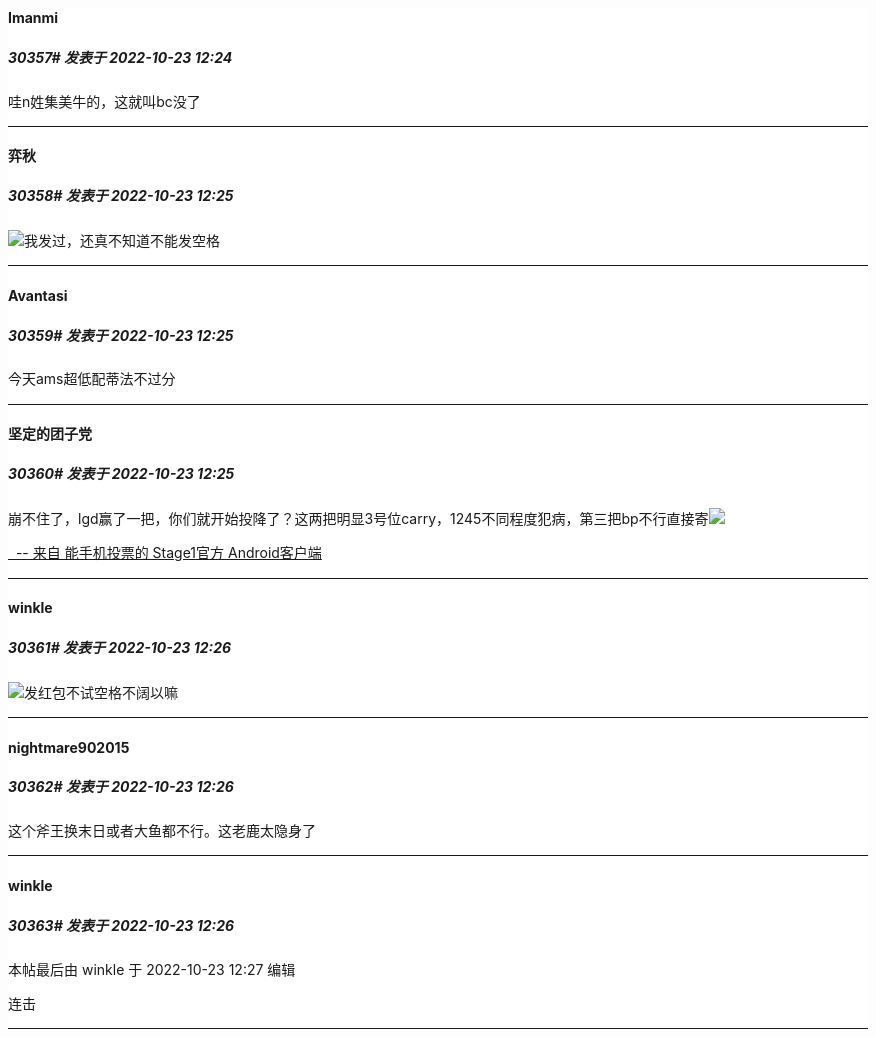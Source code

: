 ####  Imanmi  
##### 30357#       发表于 2022-10-23 12:24

哇n姓集美牛的，这就叫bc没了

*****

####  弈秋  
##### 30358#       发表于 2022-10-23 12:25

<img src="https://static.saraba1st.com/image/smiley/face2017/067.png" referrerpolicy="no-referrer">我发过，还真不知道不能发空格

*****

####  Avantasi  
##### 30359#       发表于 2022-10-23 12:25

今天ams超低配蒂法不过分

*****

####  坚定的团子党  
##### 30360#       发表于 2022-10-23 12:25

崩不住了，lgd赢了一把，你们就开始投降了？这两把明显3号位carry，1245不同程度犯病，第三把bp不行直接寄<img src="https://static.saraba1st.com/image/smiley/face2017/021.png" referrerpolicy="no-referrer">

[  -- 来自 能手机投票的 Stage1官方 Android客户端](https://www.coolapk.com/apk/140634)



*****

####  winkle  
##### 30361#       发表于 2022-10-23 12:26

<img src="https://static.saraba1st.com/image/smiley/face2017/020.png" referrerpolicy="no-referrer">发红包不试空格不阔以嘛

*****

####  nightmare902015  
##### 30362#       发表于 2022-10-23 12:26

这个斧王换末日或者大鱼都不行。这老鹿太隐身了

*****

####  winkle  
##### 30363#       发表于 2022-10-23 12:26

 本帖最后由 winkle 于 2022-10-23 12:27 编辑 

连击

*****
